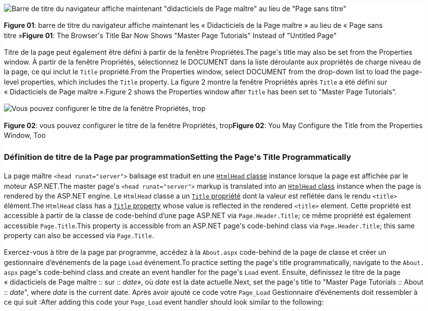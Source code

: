 
![Barre de titre du navigateur affiche maintenant &quot;didacticiels de Page maître&quot; au lieu de &quot;Page sans titre&quot;](specifying-the-title-meta-tags-and-other-html-headers-in-the-master-page-vb/_static/image1.png)

<span data-ttu-id="0c78b-165">**Figure 01**: barre de titre du navigateur affiche maintenant les « Didacticiels de la Page maître » au lieu de « Page sans titre »</span><span class="sxs-lookup"><span data-stu-id="0c78b-165">**Figure 01**: The Browser's Title Bar Now Shows "Master Page Tutorials" Instead of "Untitled Page"</span></span>


<span data-ttu-id="0c78b-166">Titre de la page peut également être défini à partir de la fenêtre Propriétés.</span><span class="sxs-lookup"><span data-stu-id="0c78b-166">The page's title may also be set from the Properties window.</span></span> <span data-ttu-id="0c78b-167">À partir de la fenêtre Propriétés, sélectionnez le DOCUMENT dans la liste déroulante aux propriétés de charge niveau de la page, ce qui inclut le `Title` propriété.</span><span class="sxs-lookup"><span data-stu-id="0c78b-167">From the Properties window, select DOCUMENT from the drop-down list to load the page-level properties, which includes the `Title` property.</span></span> <span data-ttu-id="0c78b-168">La figure 2 montre la fenêtre Propriétés après `Title` a été défini sur « Didacticiels de Page maître ».</span><span class="sxs-lookup"><span data-stu-id="0c78b-168">Figure 2 shows the Properties window after `Title` has been set to "Master Page Tutorials".</span></span>


![Vous pouvez configurer le titre de la fenêtre Propriétés, trop](specifying-the-title-meta-tags-and-other-html-headers-in-the-master-page-vb/_static/image2.png)

<span data-ttu-id="0c78b-170">**Figure 02**: vous pouvez configurer le titre de la fenêtre Propriétés, trop</span><span class="sxs-lookup"><span data-stu-id="0c78b-170">**Figure 02**: You May Configure the Title from the Properties Window, Too</span></span>


### <a name="setting-the-pages-title-programmatically"></a><span data-ttu-id="0c78b-171">Définition de titre de la Page par programmation</span><span class="sxs-lookup"><span data-stu-id="0c78b-171">Setting the Page's Title Programmatically</span></span>

<span data-ttu-id="0c78b-172">La page maître `<head runat="server">` balisage est traduit en une [ `HtmlHead` classe](https://msdn.microsoft.com/library/system.web.ui.htmlcontrols.htmlhead.aspx) instance lorsque la page est affichée par le moteur ASP.NET.</span><span class="sxs-lookup"><span data-stu-id="0c78b-172">The master page's `<head runat="server">` markup is translated into an [`HtmlHead` class](https://msdn.microsoft.com/library/system.web.ui.htmlcontrols.htmlhead.aspx) instance when the page is rendered by the ASP.NET engine.</span></span> <span data-ttu-id="0c78b-173">Le `HtmlHead` classe a un [ `Title` propriété](https://msdn.microsoft.com/library/system.web.ui.htmlcontrols.htmlhead.title.aspx) dont la valeur est reflétée dans le rendu `<title>` élément.</span><span class="sxs-lookup"><span data-stu-id="0c78b-173">The `HtmlHead` class has a [`Title` property](https://msdn.microsoft.com/library/system.web.ui.htmlcontrols.htmlhead.title.aspx) whose value is reflected in the rendered `<title>` element.</span></span> <span data-ttu-id="0c78b-174">Cette propriété est accessible à partir de la classe de code-behind d’une page ASP.NET via `Page.Header.Title`; ce même propriété est également accessible `Page.Title`.</span><span class="sxs-lookup"><span data-stu-id="0c78b-174">This property is accessible from an ASP.NET page's code-behind class via `Page.Header.Title`; this same property can also be accessed via `Page.Title`.</span></span>

<span data-ttu-id="0c78b-175">Exercez-vous à titre de la page par programme, accédez à la `About.aspx` code-behind de la page de classe et créer un gestionnaire d’événements de la page `Load` événement.</span><span class="sxs-lookup"><span data-stu-id="0c78b-175">To practice setting the page's title programmatically, navigate to the `About.aspx` page's code-behind class and create an event handler for the page's `Load` event.</span></span> <span data-ttu-id="0c78b-176">Ensuite, définissez le titre de la page « didacticiels de Page maître :: sur :: *date*», où *date* est la date actuelle.</span><span class="sxs-lookup"><span data-stu-id="0c78b-176">Next, set the page's title to "Master Page Tutorials :: About :: *date*", where *date* is the current date.</span></span> <span data-ttu-id="0c78b-177">Après avoir ajouté ce code votre `Page_Load` Gestionnaire d’événements doit ressembler à ce qui suit :</span><span class="sxs-lookup"><span data-stu-id="0c78b-177">After adding this code your `Page_Load` event handler should look similar to the following:</span></span>
